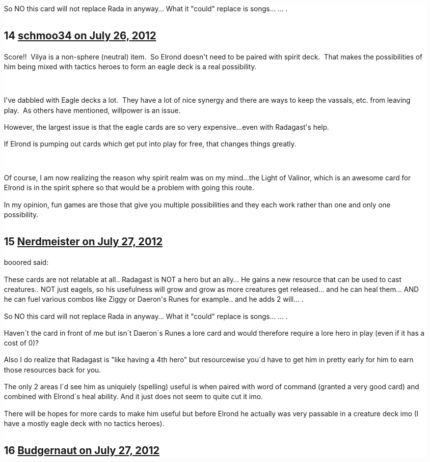 So NO this card will not replace Rada in anyway… What it "could" replace is songs… … .

## 14 [schmoo34 on July 26, 2012](https://community.fantasyflightgames.com/topic/68063-reason-for-radagast/?do=findComment&comment=664032)

Score!!  Vilya is a non-sphere (neutral) item.  So Elrond doesn't need to be paired with spirit deck.  That makes the possibilities of him being mixed with tactics heroes to form an eagle deck is a real possibility.

 

I've dabbled with Eagle decks a lot.  They have a lot of nice synergy and there are ways to keep the vassals, etc. from leaving play.  As others have mentioned, willpower is an issue.

However, the largest issue is that the eagle cards are so very expensive…even with Radagast's help.

If Elrond is pumping out cards which get put into play for free, that changes things greatly.

 

Of course, I am now realizing the reason why spirit realm was on my mind…the Light of Valinor, which is an awesome card for Elrond is in the spirit sphere so that would be a problem with going this route.

In my opinion, fun games are those that give you multiple possibilities and they each work rather than one and only one possibility.

## 15 [Nerdmeister on July 27, 2012](https://community.fantasyflightgames.com/topic/68063-reason-for-radagast/?do=findComment&comment=664426)

booored said:

These cards are not relatable at all.. Radagast is NOT a hero but an ally… He gains a new resource that can be used to cast creatures.. NOT just eagels, so his usefulness will grow and grow as more creatures get released… and he can heal them… AND he can fuel various combos like Ziggy or Daeron's Runes for example.. and he adds 2 will… .

So NO this card will not replace Rada in anyway… What it "could" replace is songs… … .



Haven´t the card in front of me but isn´t Daeron´s Runes a lore card and would therefore require a lore hero in play (even if it has a cost of 0)?

Also I do realize that Radagast is "like having a 4th hero" but resourcewise you´d have to get him in pretty early for him to earn those resources back for you.

The only 2 areas I´d see him as uniquiely (spelling) useful is when paired with word of command (granted a very good card) and combined with Elrond´s heal ability. And it just does not seem to quite cut it imo.

There will be hopes for more cards to make him useful but before Elrond he actually was very passable in a creature deck imo (I have a mostly eagle deck with no tactics heroes).

## 16 [Budgernaut on July 27, 2012](https://community.fantasyflightgames.com/topic/68063-reason-for-radagast/?do=findComment&comment=664478)
